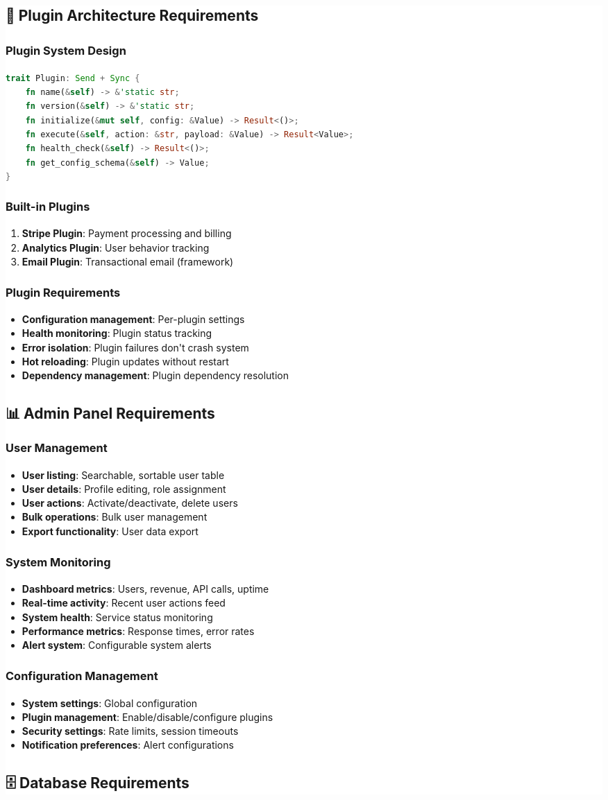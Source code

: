 ## 🔌 Plugin Architecture Requirements

### Plugin System Design
```rust
trait Plugin: Send + Sync {
    fn name(&self) -> &'static str;
    fn version(&self) -> &'static str;
    fn initialize(&mut self, config: &Value) -> Result<()>;
    fn execute(&self, action: &str, payload: &Value) -> Result<Value>;
    fn health_check(&self) -> Result<()>;
    fn get_config_schema(&self) -> Value;
}
```

### Built-in Plugins
1. **Stripe Plugin**: Payment processing and billing
2. **Analytics Plugin**: User behavior tracking
3. **Email Plugin**: Transactional email (framework)

### Plugin Requirements
- **Configuration management**: Per-plugin settings
- **Health monitoring**: Plugin status tracking
- **Error isolation**: Plugin failures don't crash system
- **Hot reloading**: Plugin updates without restart
- **Dependency management**: Plugin dependency resolution

## 📊 Admin Panel Requirements

### User Management
- **User listing**: Searchable, sortable user table
- **User details**: Profile editing, role assignment
- **User actions**: Activate/deactivate, delete users
- **Bulk operations**: Bulk user management
- **Export functionality**: User data export

### System Monitoring
- **Dashboard metrics**: Users, revenue, API calls, uptime
- **Real-time activity**: Recent user actions feed
- **System health**: Service status monitoring
- **Performance metrics**: Response times, error rates
- **Alert system**: Configurable system alerts

### Configuration Management
- **System settings**: Global configuration
- **Plugin management**: Enable/disable/configure plugins
- **Security settings**: Rate limits, session timeouts
- **Notification preferences**: Alert configurations

## 🗄️ Database Requirements
